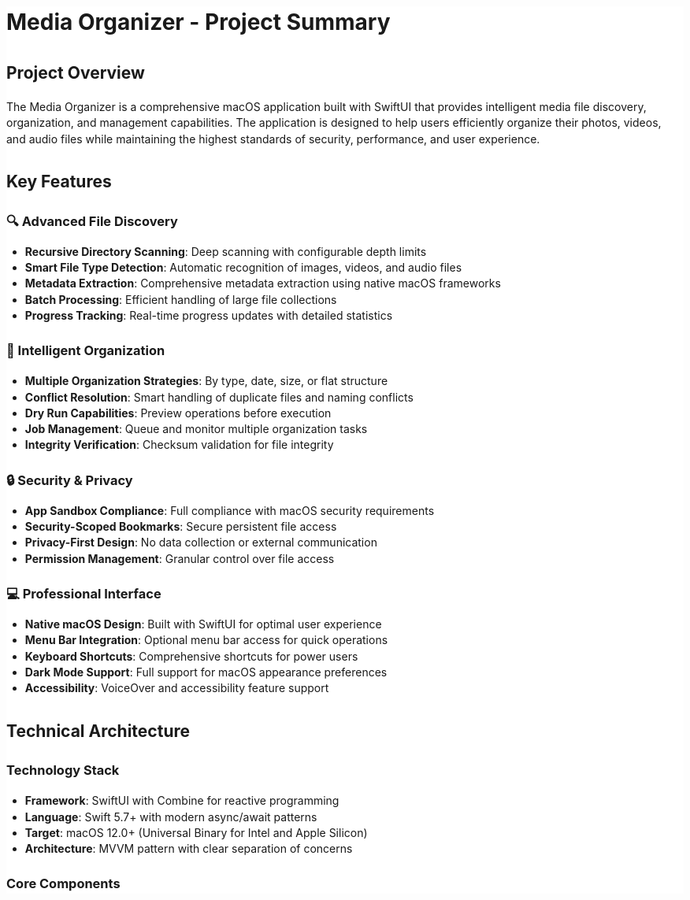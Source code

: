 # Media Organizer - Project Summary

## Project Overview

The Media Organizer is a comprehensive macOS application built with SwiftUI that provides intelligent media file discovery, organization, and management capabilities. The application is designed to help users efficiently organize their photos, videos, and audio files while maintaining the highest standards of security, performance, and user experience.

## Key Features

### 🔍 Advanced File Discovery
- **Recursive Directory Scanning**: Deep scanning with configurable depth limits
- **Smart File Type Detection**: Automatic recognition of images, videos, and audio files
- **Metadata Extraction**: Comprehensive metadata extraction using native macOS frameworks
- **Batch Processing**: Efficient handling of large file collections
- **Progress Tracking**: Real-time progress updates with detailed statistics

### 📁 Intelligent Organization
- **Multiple Organization Strategies**: By type, date, size, or flat structure
- **Conflict Resolution**: Smart handling of duplicate files and naming conflicts
- **Dry Run Capabilities**: Preview operations before execution
- **Job Management**: Queue and monitor multiple organization tasks
- **Integrity Verification**: Checksum validation for file integrity

### 🔒 Security & Privacy
- **App Sandbox Compliance**: Full compliance with macOS security requirements
- **Security-Scoped Bookmarks**: Secure persistent file access
- **Privacy-First Design**: No data collection or external communication
- **Permission Management**: Granular control over file access

### 💻 Professional Interface
- **Native macOS Design**: Built with SwiftUI for optimal user experience
- **Menu Bar Integration**: Optional menu bar access for quick operations
- **Keyboard Shortcuts**: Comprehensive shortcuts for power users
- **Dark Mode Support**: Full support for macOS appearance preferences
- **Accessibility**: VoiceOver and accessibility feature support

## Technical Architecture

### Technology Stack
- **Framework**: SwiftUI with Combine for reactive programming
- **Language**: Swift 5.7+ with modern async/await patterns
- **Target**: macOS 12.0+ (Universal Binary for Intel and Apple Silicon)
- **Architecture**: MVVM pattern with clear separation of concerns

### Core Components
